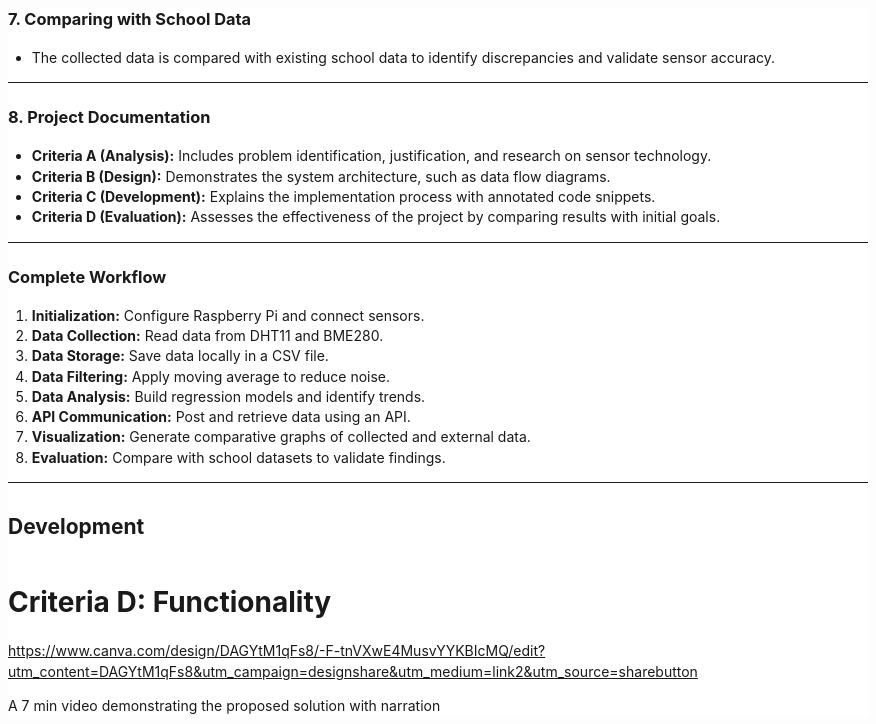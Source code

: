 
### 7. **Comparing with School Data**  
   - The collected data is compared with existing school data to identify discrepancies and validate sensor accuracy.

---

### 8. **Project Documentation**  
   - **Criteria A (Analysis):** Includes problem identification, justification, and research on sensor technology.  
   - **Criteria B (Design):** Demonstrates the system architecture, such as data flow diagrams.  
   - **Criteria C (Development):** Explains the implementation process with annotated code snippets.  
   - **Criteria D (Evaluation):** Assesses the effectiveness of the project by comparing results with initial goals.

---

### Complete Workflow  

1. **Initialization:** Configure Raspberry Pi and connect sensors.  
2. **Data Collection:** Read data from DHT11 and BME280.  
3. **Data Storage:** Save data locally in a CSV file.  
4. **Data Filtering:** Apply moving average to reduce noise.  
5. **Data Analysis:** Build regression models and identify trends.  
6. **API Communication:** Post and retrieve data using an API.  
7. **Visualization:** Generate comparative graphs of collected and external data.  
8. **Evaluation:** Compare with school datasets to validate findings.

---




## Development




# Criteria D: Functionality

https://www.canva.com/design/DAGYtM1qFs8/-F-tnVXwE4MusvYYKBIcMQ/edit?utm_content=DAGYtM1qFs8&utm_campaign=designshare&utm_medium=link2&utm_source=sharebutton

A 7 min video demonstrating the proposed solution with narration

